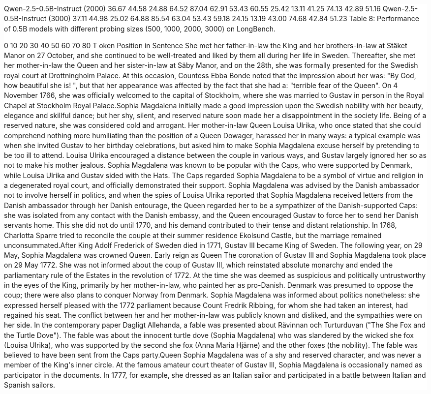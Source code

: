 Qwen-2.5-0.5B-Instruct (2000) 36.67 44.58 24.88 64.52 87.04 62.91 53.43 60.55 25.42 13.11 41.25 74.13 42.89 51.16
Qwen-2.5-0.5B-Instruct (3000) 37.11 44.98 25.02 64.88 85.54 63.04 53.43 59.18 24.15 13.19 43.00 74.68 42.84 51.23
Table 8: Performance of 0.5B models with different probing sizes (500, 1000, 2000, 3000) on LongBench.

0 10 20 30 40 50 60 70 80
T oken Position in Sentence She met her father-in-law the King and her brothers-in-law at Stäket Manor on 27 October, and she continued to be well-treated and liked by them all during her life in Sweden. 
Thereafter, she met her mother-in-law the Queen and her sister-in-law at Säby Manor, and on the 28th, she was formally presented for the Swedish royal court at Drottningholm Palace. 
At this occasion, Countess Ebba Bonde noted that the impression about her was: "By God, how beautiful she is!
", but that her appearance was affected by the fact that she had a: "terrible fear of the Queen". 
On 4 November 1766, she was officially welcomed to the capital of Stockholm, where she was married to Gustav in person in the Royal Chapel at Stockholm Royal Palace.Sophia Magdalena initially made a good impression upon the Swedish nobility with her beauty, elegance and skillful dance; but her shy, silent, and reserved nature soon made her a disappointment in the society life. 
Being of a reserved nature, she was considered cold and arrogant. 
Her mother-in-law Queen Louisa Ulrika, who once stated that she could comprehend nothing more humiliating than the position of a Queen Dowager, harassed her in many ways: a typical example was when she invited Gustav to her birthday celebrations, but asked him to make Sophia Magdalena excuse herself by pretending to be too ill to attend. 
Louisa Ulrika encouraged a distance between the couple in various ways, and Gustav largely ignored her so as not to make his mother jealous.
Sophia Magdalena was known to be popular with the Caps, who were supported by Denmark, while Louisa Ulrika and Gustav sided with the Hats. 
The Caps regarded Sophia Magdalena to be a symbol of virtue and religion in a degenerated royal court, and officially demonstrated their support. 
Sophia Magdalena was advised by the Danish ambassador not to involve herself in politics, and when the spies of Louisa Ulrika reported that Sophia Magdalena received letters from the Danish ambassador through her Danish entourage, the Queen regarded her to be a sympathizer of the Danish-supported Caps: she was isolated from any contact with the Danish embassy, and the Queen encouraged Gustav to force her to send her Danish servants home. 
This she did not do until 1770, and his demand contributed to their tense and distant relationship. 
In 1768, Charlotta Sparre tried to reconcile the couple at their summer residence Ekolsund Castle, but the marriage remained unconsummated.After King Adolf Frederick of Sweden died in 1771, Gustav III became King of Sweden. 
The following year, on 29 May, Sophia Magdalena was crowned Queen.
Early reign as Queen
The coronation of Gustav III and Sophia Magdalena took place on 29 May 1772. 
She was not informed about the coup of Gustav III, which reinstated absolute monarchy and ended the parliamentary rule of the Estates in the revolution of 1772. 
At the time she was deemed as suspicious and politically untrustworthy in the eyes of the King, primarily by her mother-in-law, who painted her as pro-Danish. 
Denmark was presumed to oppose the coup; there were also plans to conquer Norway from Denmark.
Sophia Magdalena was informed about politics nonetheless: she expressed herself pleased with the 1772 parliament because Count Fredrik Ribbing, for whom she had taken an interest, had regained his seat. 
The conflict between her and her mother-in-law was publicly known and disliked, and the sympathies were on her side. 
In the contemporary paper Dagligt Allehanda, a fable was presented about Rävinnan och Turturduvan ("The She Fox and the Turtle Dove"). 
The fable was about the innocent turtle dove (Sophia Magdalena) who was slandered by the wicked she fox (Louisa Ulrika), who was supported by the second she fox (Anna Maria Hjärne) and the other foxes (the nobility). 
The fable was believed to have been sent from the Caps party.Queen Sophia Magdalena was of a shy and reserved character, and was never a member of the King's inner circle. 
At the famous amateur court theater of Gustav III, Sophia Magdalena is occasionally named as participator in the documents. 
In 1777, for example, she dressed as an Italian sailor and participated in a battle between Italian and Spanish sailors. 
